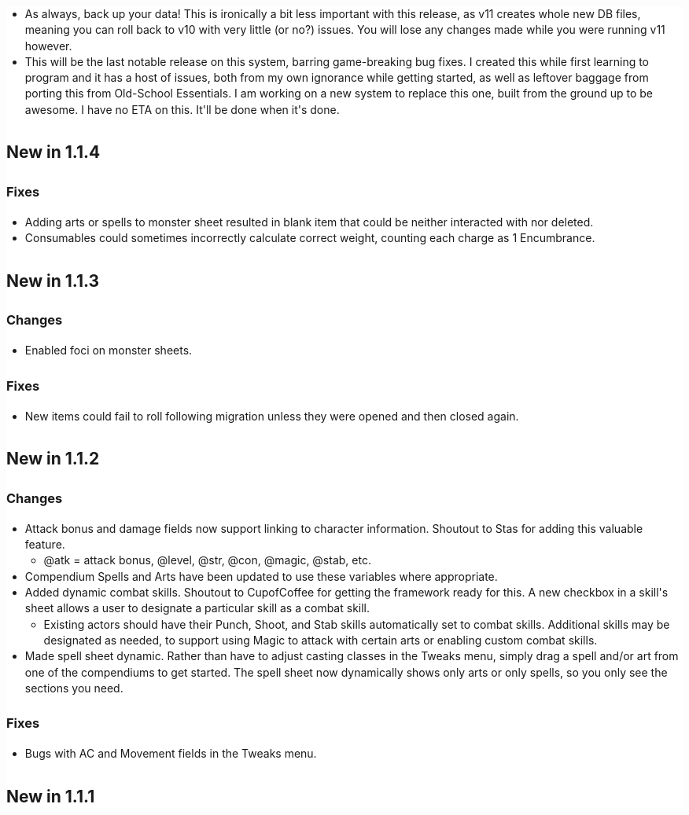 - As always, back up your data! This is ironically a bit less important with this release, as v11 creates whole new DB files, meaning you can roll back to v10 with very little (or no?) issues. You will lose any changes made while you were running v11 however.
- This will be the last notable release on this system, barring game-breaking bug fixes. I created this while first learning to program and it has a host of issues, both from my own ignorance while getting started, as well as leftover baggage from porting this from Old-School Essentials. I am working on a new system to replace this one, built from the ground up to be awesome. I have no ETA on this. It'll be done when it's done.

## New in 1.1.4

### Fixes

- Adding arts or spells to monster sheet resulted in blank item that could be neither interacted with nor deleted.
- Consumables could sometimes incorrectly calculate correct weight, counting each charge as 1 Encumbrance.

## New in 1.1.3

### Changes

- Enabled foci on monster sheets.

### Fixes

- New items could fail to roll following migration unless they were opened and then closed again.

## New in 1.1.2

### Changes

- Attack bonus and damage fields now support linking to character information. Shoutout to Stas for adding this valuable feature.
  - @atk = attack bonus, @level, @str, @con, @magic, @stab, etc.
- Compendium Spells and Arts have been updated to use these variables where appropriate.
- Added dynamic combat skills. Shoutout to CupofCoffee for getting the framework ready for this. A new checkbox in a skill's sheet allows a user to designate a particular skill as a combat skill.
  - Existing actors should have their Punch, Shoot, and Stab skills automatically set to combat skills. Additional skills may be designated as needed, to support using Magic to attack with certain arts or enabling custom combat skills.
- Made spell sheet dynamic. Rather than have to adjust casting classes in the Tweaks menu, simply drag a spell and/or art from one of the compendiums to get started. The spell sheet now dynamically shows only arts or only spells, so you only see the sections you need.

### Fixes

- Bugs with AC and Movement fields in the Tweaks menu.

## New in 1.1.1
